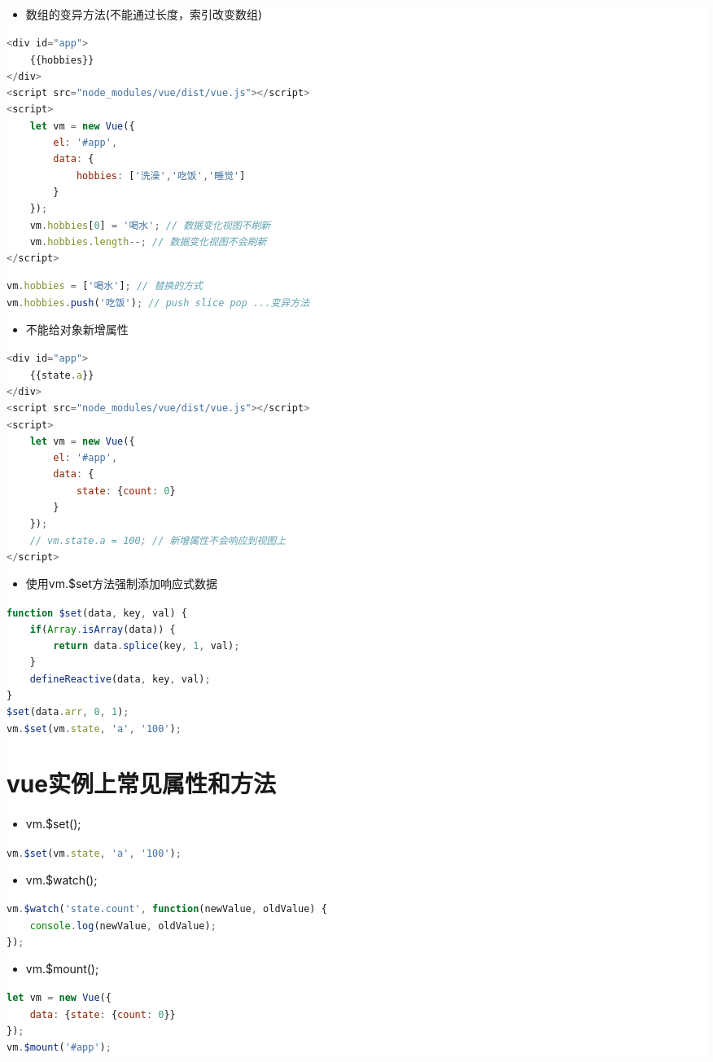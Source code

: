 - 数组的变异方法(不能通过长度，索引改变数组)
```js
<div id="app">
    {{hobbies}}
</div>
<script src="node_modules/vue/dist/vue.js"></script>
<script>
    let vm = new Vue({
        el: '#app',
        data: {
            hobbies: ['洗澡','吃饭','睡觉']
        }
    });
    vm.hobbies[0] = '喝水'; // 数据变化视图不刷新
    vm.hobbies.length--; // 数据变化视图不会刷新
</script>
```
```js
vm.hobbies = ['喝水']; // 替换的方式
vm.hobbies.push('吃饭'); // push slice pop ...变异方法
```
- 不能给对象新增属性
```js
<div id="app">
    {{state.a}}
</div>
<script src="node_modules/vue/dist/vue.js"></script>
<script>
    let vm = new Vue({
        el: '#app',
        data: {
            state: {count: 0}
        }
    });
    // vm.state.a = 100; // 新增属性不会响应到视图上
</script>
```
- 使用vm.$set方法强制添加响应式数据
```js
function $set(data, key, val) {
    if(Array.isArray(data)) {
        return data.splice(key, 1, val);
    }
    defineReactive(data, key, val);
}
$set(data.arr, 0, 1);
vm.$set(vm.state, 'a', '100');
```
# vue实例上常见属性和方法
- vm.$set();
```js
vm.$set(vm.state, 'a', '100');
```
- vm.$watch();
```js
vm.$watch('state.count', function(newValue, oldValue) {
    console.log(newValue, oldValue);
});
```
- vm.$mount();
```js
let vm = new Vue({
    data: {state: {count: 0}}
});
vm.$mount('#app');
```